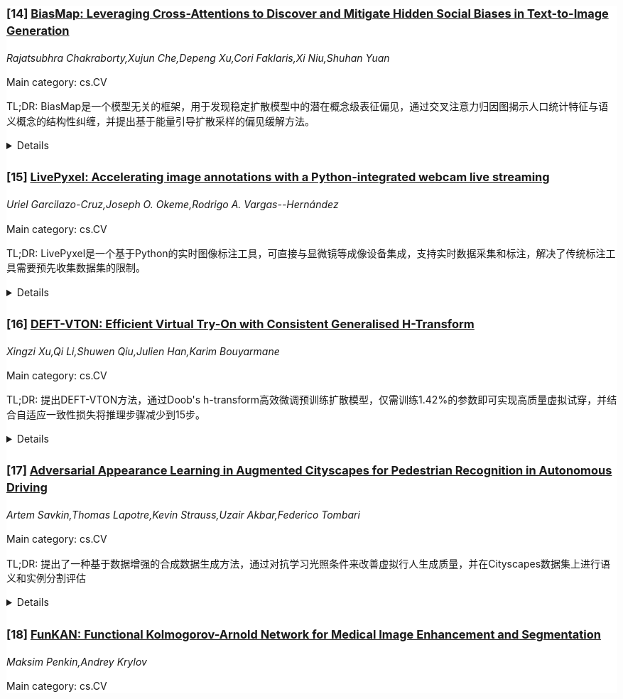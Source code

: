 ### [14] [BiasMap: Leveraging Cross-Attentions to Discover and Mitigate Hidden Social Biases in Text-to-Image Generation](https://arxiv.org/abs/2509.13496)
*Rajatsubhra Chakraborty,Xujun Che,Depeng Xu,Cori Faklaris,Xi Niu,Shuhan Yuan*

Main category: cs.CV

TL;DR: BiasMap是一个模型无关的框架，用于发现稳定扩散模型中的潜在概念级表征偏见，通过交叉注意力归因图揭示人口统计特征与语义概念的结构性纠缠，并提出基于能量引导扩散采样的偏见缓解方法。


<details><summary>Details</summary></details>


### [15] [LivePyxel: Accelerating image annotations with a Python-integrated webcam live streaming](https://arxiv.org/abs/2509.13504)
*Uriel Garcilazo-Cruz,Joseph O. Okeme,Rodrigo A. Vargas--Hernández*

Main category: cs.CV

TL;DR: LivePyxel是一个基于Python的实时图像标注工具，可直接与显微镜等成像设备集成，支持实时数据采集和标注，解决了传统标注工具需要预先收集数据集的限制。


<details><summary>Details</summary></details>


### [16] [DEFT-VTON: Efficient Virtual Try-On with Consistent Generalised H-Transform](https://arxiv.org/abs/2509.13506)
*Xingzi Xu,Qi Li,Shuwen Qiu,Julien Han,Karim Bouyarmane*

Main category: cs.CV

TL;DR: 提出DEFT-VTON方法，通过Doob's h-transform高效微调预训练扩散模型，仅需训练1.42%的参数即可实现高质量虚拟试穿，并结合自适应一致性损失将推理步骤减少到15步。


<details><summary>Details</summary></details>


### [17] [Adversarial Appearance Learning in Augmented Cityscapes for Pedestrian Recognition in Autonomous Driving](https://arxiv.org/abs/2509.13507)
*Artem Savkin,Thomas Lapotre,Kevin Strauss,Uzair Akbar,Federico Tombari*

Main category: cs.CV

TL;DR: 提出了一种基于数据增强的合成数据生成方法，通过对抗学习光照条件来改善虚拟行人生成质量，并在Cityscapes数据集上进行语义和实例分割评估


<details><summary>Details</summary></details>


### [18] [FunKAN: Functional Kolmogorov-Arnold Network for Medical Image Enhancement and Segmentation](https://arxiv.org/abs/2509.13508)
*Maksim Penkin,Andrey Krylov*

Main category: cs.CV
